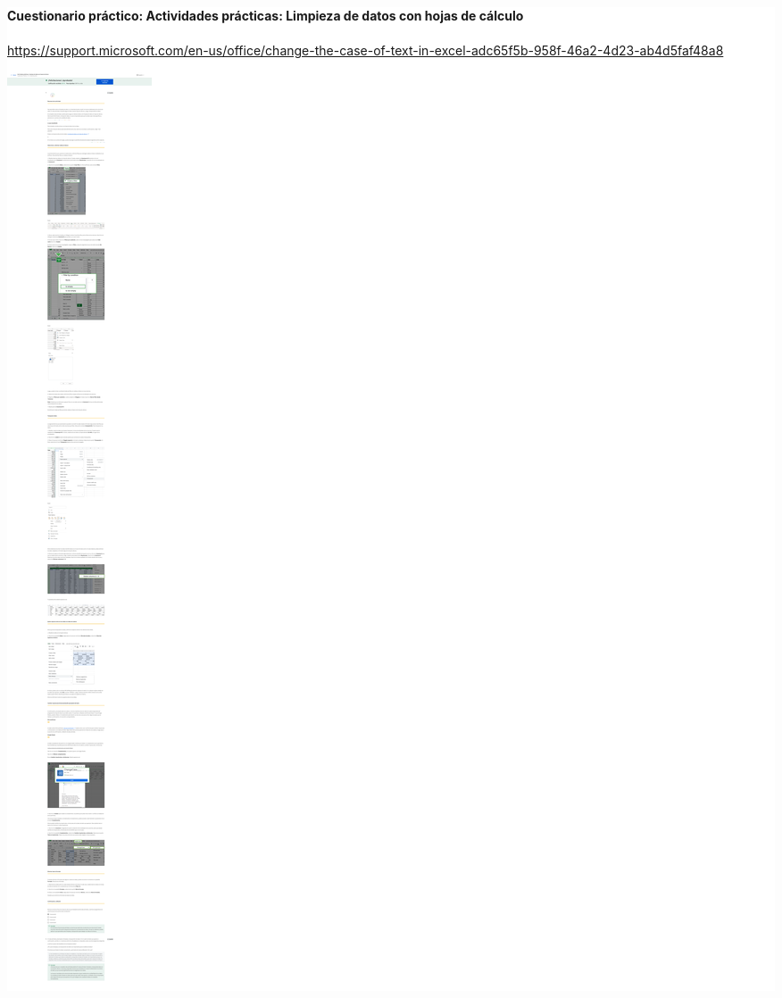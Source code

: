 #### Cuestionario práctico: Actividades prácticas: Limpieza de datos con hojas de cálculo

<https://support.microsoft.com/en-us/office/change-the-case-of-text-in-excel-adc65f5b-958f-46a2-4d23-ab4d5faf48a8>

![alt text](image-132.png)
